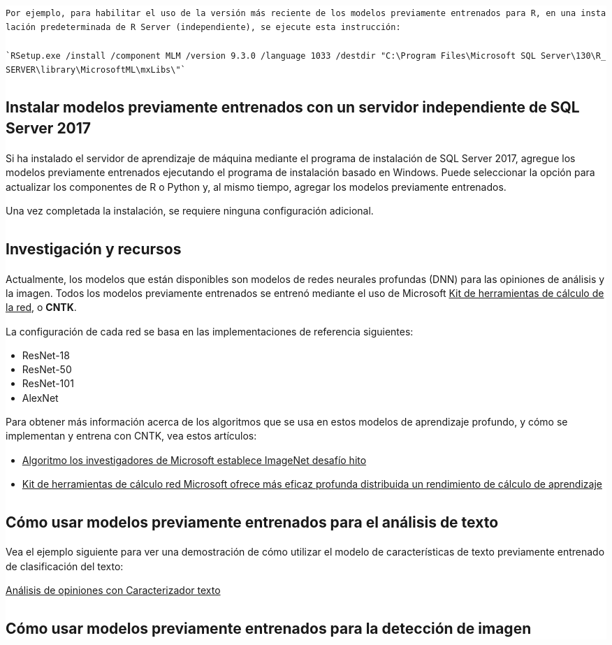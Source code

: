     Por ejemplo, para habilitar el uso de la versión más reciente de los modelos previamente entrenados para R, en una instalación predeterminada de R Server (independiente), se ejecute esta instrucción:

    `RSetup.exe /install /component MLM /version 9.3.0 /language 1033 /destdir "C:\Program Files\Microsoft SQL Server\130\R_SERVER\library\MicrosoftML\mxLibs\"`

## <a name="install-pre-trained-models-with-sql-server-2017-standalone-server"></a>Instalar modelos previamente entrenados con un servidor independiente de SQL Server 2017

Si ha instalado el servidor de aprendizaje de máquina mediante el programa de instalación de SQL Server 2017, agregue los modelos previamente entrenados ejecutando el programa de instalación basado en Windows. Puede seleccionar la opción para actualizar los componentes de R o Python y, al mismo tiempo, agregar los modelos previamente entrenados. 

Una vez completada la instalación, se requiere ninguna configuración adicional.

## <a name="bkmk_resources"></a> Investigación y recursos

Actualmente, los modelos que están disponibles son modelos de redes neurales profundas (DNN) para las opiniones de análisis y la imagen. Todos los modelos previamente entrenados se entrenó mediante el uso de Microsoft [Kit de herramientas de cálculo de la red](https://cntk.ai/Features/Index.html), o **CNTK**.

La configuración de cada red se basa en las implementaciones de referencia siguientes:

+ ResNet-18
+ ResNet-50
+ ResNet-101
+ AlexNet

Para obtener más información acerca de los algoritmos que se usa en estos modelos de aprendizaje profundo, y cómo se implementan y entrena con CNTK, vea estos artículos:

+ [Algoritmo los investigadores de Microsoft establece ImageNet desafío hito](https://www.microsoft.com/research/blog/microsoft-researchers-algorithm-sets-imagenet-challenge-milestone/)

+ [Kit de herramientas de cálculo red Microsoft ofrece más eficaz profunda distribuida un rendimiento de cálculo de aprendizaje](https://www.microsoft.com/research/blog/microsoft-computational-network-toolkit-offers-most-efficient-distributed-deep-learning-computational-performance/)

## <a name="how-to-use-pre-trained-models-for-text-analysis"></a>Cómo usar modelos previamente entrenados para el análisis de texto

Vea el ejemplo siguiente para ver una demostración de cómo utilizar el modelo de características de texto previamente entrenado de clasificación del texto:

[Análisis de opiniones con Caracterizador texto](https://github.com/Microsoft/microsoft-r/tree/master/microsoft-ml/Samples/101/BinaryClassification/SimpleSentimentAnalysis)

## <a name="how-to-use-pre-trained-models-for-image-detection"></a>Cómo usar modelos previamente entrenados para la detección de imagen
